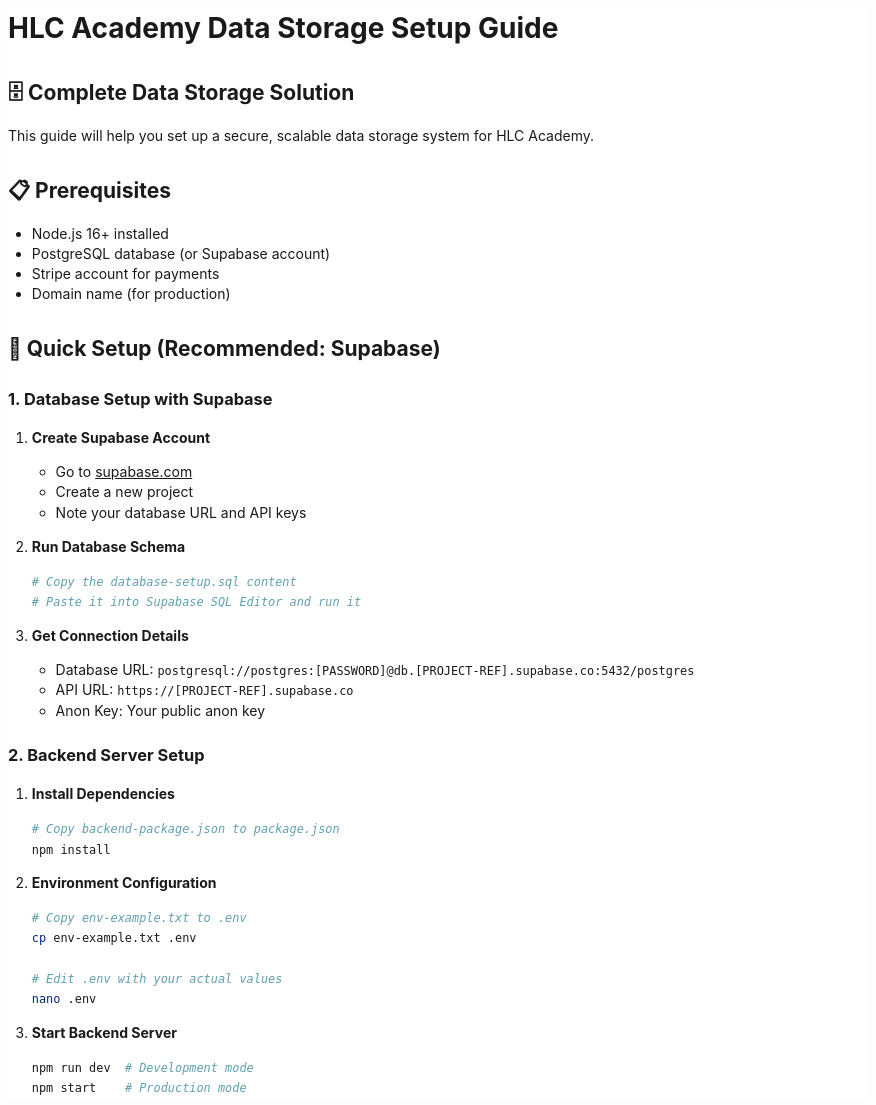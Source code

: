 # HLC Academy Data Storage Setup Guide

## 🗄️ Complete Data Storage Solution

This guide will help you set up a secure, scalable data storage system for HLC Academy.

## 📋 Prerequisites

- Node.js 16+ installed
- PostgreSQL database (or Supabase account)
- Stripe account for payments
- Domain name (for production)

## 🚀 Quick Setup (Recommended: Supabase)

### 1. Database Setup with Supabase

1. **Create Supabase Account**
   - Go to [supabase.com](https://supabase.com)
   - Create a new project
   - Note your database URL and API keys

2. **Run Database Schema**
   ```bash
   # Copy the database-setup.sql content
   # Paste it into Supabase SQL Editor and run it
   ```

3. **Get Connection Details**
   - Database URL: `postgresql://postgres:[PASSWORD]@db.[PROJECT-REF].supabase.co:5432/postgres`
   - API URL: `https://[PROJECT-REF].supabase.co`
   - Anon Key: Your public anon key

### 2. Backend Server Setup

1. **Install Dependencies**
   ```bash
   # Copy backend-package.json to package.json
   npm install
   ```

2. **Environment Configuration**
   ```bash
   # Copy env-example.txt to .env
   cp env-example.txt .env
   
   # Edit .env with your actual values
   nano .env
   ```

3. **Start Backend Server**
   ```bash
   npm run dev  # Development mode
   npm start    # Production mode
   ```
